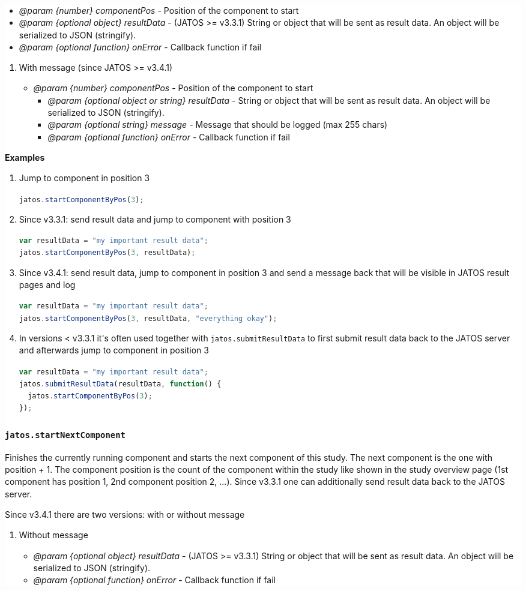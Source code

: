    * _@param {number} componentPos_ - Position of the component to start
   * _@param {optional object} resultData_ - (JATOS >= v3.3.1) String or object that will be sent as result data. An object will be serialized to JSON (stringify). 
   * _@param {optional function} onError_ - Callback function if fail

1. With message (since JATOS >= v3.4.1)

   * _@param {number} componentPos_ - Position of the component to start
	 * _@param {optional object or string} resultData_ - String or object that will be sent as result data. An object will be serialized to JSON (stringify). 
	 * _@param {optional string} message_ - Message that should be logged (max 255 chars)
	 * _@param {optional function} onError_ - Callback function if fail

**Examples**

1. Jump to component in position 3

   ```javascript
   jatos.startComponentByPos(3);
   ```

1. Since v3.3.1: send result data and jump to component with position 3

   ```javascript
   var resultData = "my important result data";
   jatos.startComponentByPos(3, resultData);
   ```

1. Since v3.4.1: send result data, jump to component in position 3 and send a message back that will be visible in JATOS result pages and log 

   ```javascript
   var resultData = "my important result data";
   jatos.startComponentByPos(3, resultData, "everything okay");
   ```

1. In versions < v3.3.1 it's often used together with `jatos.submitResultData` to first submit result data back to the JATOS server and afterwards jump to component in position 3

   ```javascript
   var resultData = "my important result data";
   jatos.submitResultData(resultData, function() {
     jatos.startComponentByPos(3);
   });
   ```


### `jatos.startNextComponent`

Finishes the currently running component and starts the next component of this study. The next component is the one with position + 1. The component position is the count of the component within the study like shown in the study overview page (1st component has position 1, 2nd component position 2, ...). Since v3.3.1 one can additionally send result data back to the JATOS server.

Since v3.4.1 there are two versions: with or without message

1. Without message

   * _@param {optional object} resultData_ - (JATOS >= v3.3.1) String or object that will be sent as result data. An object will be serialized to JSON (stringify). 
   * _@param {optional function} onError_ - Callback function if fail

